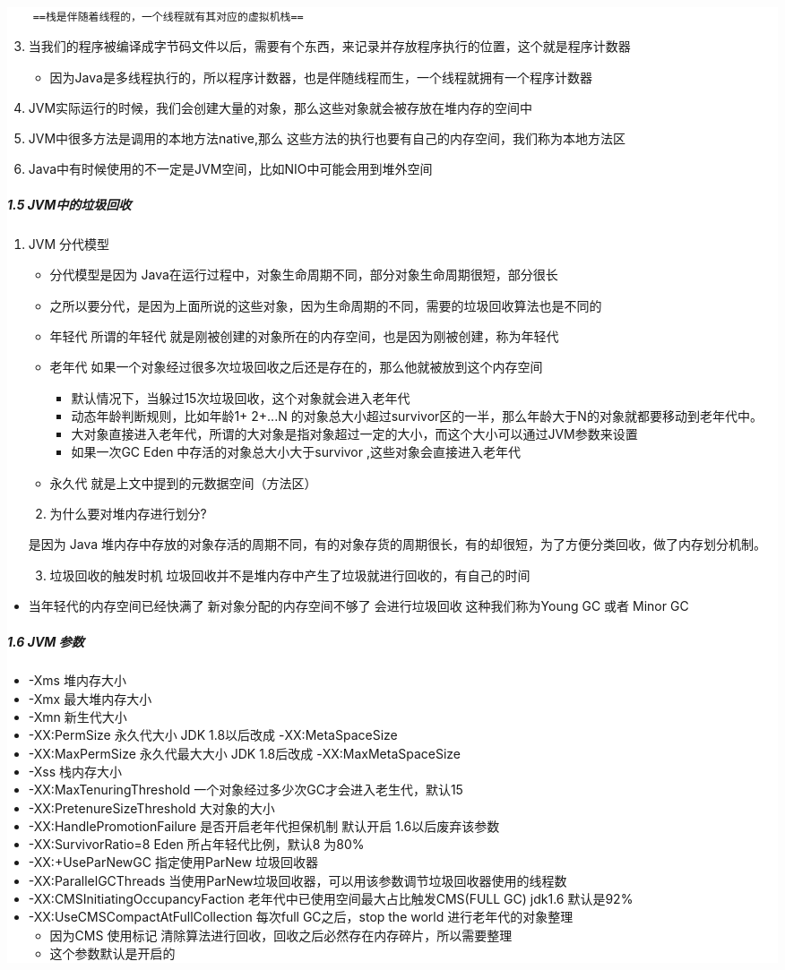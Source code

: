         ==栈是伴随着线程的，一个线程就有其对应的虚拟机栈==

        

3.  当我们的程序被编译成字节码文件以后，需要有个东西，来记录并存放程序执行的位置，这个就是程序计数器
      * 因为Java是多线程执行的，所以程序计数器，也是伴随线程而生，一个线程就拥有一个程序计数器

4.  JVM实际运行的时候，我们会创建大量的对象，那么这些对象就会被存放在堆内存的空间中

5.  JVM中很多方法是调用的本地方法native,那么 这些方法的执行也要有自己的内存空间，我们称为本地方法区

6.  Java中有时候使用的不一定是JVM空间，比如NIO中可能会用到堆外空间



##### 1.5 JVM中的垃圾回收

 1. JVM 分代模型

    * 分代模型是因为 Java在运行过程中，对象生命周期不同，部分对象生命周期很短，部分很长
    * 之所以要分代，是因为上面所说的这些对象，因为生命周期的不同，需要的垃圾回收算法也是不同的

    * 年轻代		所谓的年轻代 就是刚被创建的对象所在的内存空间，也是因为刚被创建，称为年轻代
    * 老年代        如果一个对象经过很多次垃圾回收之后还是存在的，那么他就被放到这个内存空间
        * 默认情况下，当躲过15次垃圾回收，这个对象就会进入老年代
        * 动态年龄判断规则，比如年龄1+ 2+...N 的对象总大小超过survivor区的一半，那么年龄大于N的对象就都要移动到老年代中。
        * 大对象直接进入老年代，所谓的大对象是指对象超过一定的大小，而这个大小可以通过JVM参数来设置
        * 如果一次GC Eden 中存活的对象总大小大于survivor ,这些对象会直接进入老年代
    * 永久代        就是上文中提到的元数据空间（方法区）

    2.  为什么要对堆内存进行划分?

     是因为 Java 堆内存中存放的对象存活的周期不同，有的对象存货的周期很长，有的却很短，为了方便分类回收，做了内存划分机制。

    3. 垃圾回收的触发时机   垃圾回收并不是堆内存中产生了垃圾就进行回收的，有自己的时间
* 当年轻代的内存空间已经快满了  新对象分配的内存空间不够了 会进行垃圾回收 这种我们称为Young GC 或者 Minor GC



##### 1.6 JVM 参数

* -Xms  堆内存大小
* -Xmx  最大堆内存大小
* -Xmn  新生代大小
* -XX:PermSize   永久代大小   JDK 1.8以后改成  -XX:MetaSpaceSize
* -XX:MaxPermSize   永久代最大大小   JDK  1.8后改成  -XX:MaxMetaSpaceSize
* -Xss  栈内存大小
* -XX:MaxTenuringThreshold   一个对象经过多少次GC才会进入老生代，默认15
* -XX:PretenureSizeThreshold  大对象的大小
* -XX:HandlePromotionFailure  是否开启老年代担保机制 默认开启  1.6以后废弃该参数
* -XX:SurvivorRatio=8      Eden 所占年轻代比例，默认8 为80%
* -XX:+UseParNewGC     指定使用ParNew 垃圾回收器
* -XX:ParallelGCThreads    当使用ParNew垃圾回收器，可以用该参数调节垃圾回收器使用的线程数
* -XX:CMSInitiatingOccupancyFaction  老年代中已使用空间最大占比触发CMS(FULL GC) jdk1.6 默认是92%
* -XX:UseCMSCompactAtFullCollection 每次full GC之后，stop the world 进行老年代的对象整理
  * 因为CMS 使用标记 清除算法进行回收，回收之后必然存在内存碎片，所以需要整理
  * 这个参数默认是开启的


